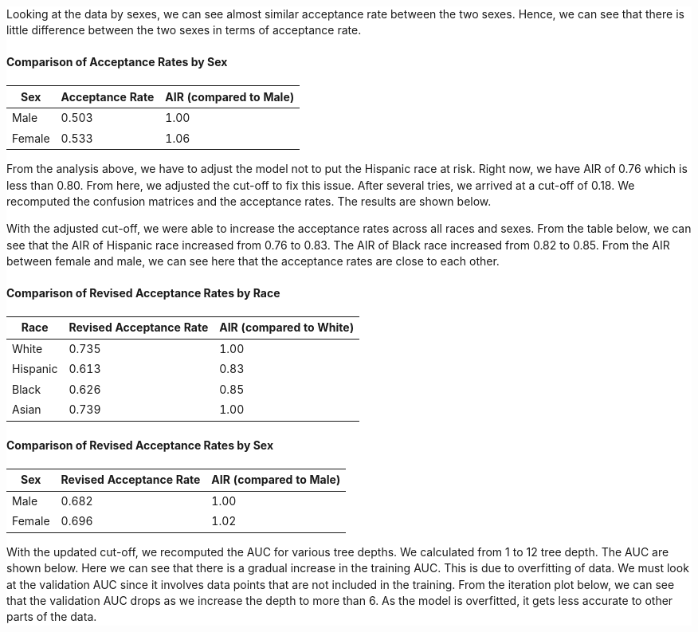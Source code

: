 Looking at the data by sexes, we can see almost similar acceptance rate between the two sexes. Hence, we can see that there is little difference between the two sexes in terms of acceptance rate.

#### **Comparison of Acceptance Rates by Sex**
| Sex | Acceptance Rate | AIR (compared to Male) |
|------|-----------------|-------------------------|
| Male | 0.503 | 1.00 |
| Female | 0.533 | 1.06 |

From the analysis above, we have to adjust the model not to put the Hispanic race at risk. Right now, we have AIR of 0.76 which is less than 0.80. From here, we adjusted the cut-off to fix this issue. After several tries, we arrived at a cut-off of 0.18. We recomputed the confusion matrices and the acceptance rates. The results are shown below.

With the adjusted cut-off, we were able to increase the acceptance rates across all races and sexes. From the table below, we can see that the AIR of Hispanic race increased from 0.76 to 0.83. The AIR of Black race increased from 0.82 to 0.85. From the AIR between female and male, we can see here that the acceptance rates are close to each other. 

#### **Comparison of Revised Acceptance Rates by Race**
| Race | Revised Acceptance Rate | AIR (compared to White) |
|------|-------------------------|-------------------------|
| White | 0.735 | 1.00 |
| Hispanic | 0.613 | 0.83 |
| Black | 0.626 | 0.85 |
| Asian | 0.739 | 1.00 |

#### **Comparison of Revised Acceptance Rates by Sex**
| Sex | Revised Acceptance Rate | AIR (compared to Male) |
|-----|-------------------------|-------------------------|
| Male | 0.682 | 1.00 |
| Female | 0.696 | 1.02 |

With the updated cut-off, we recomputed the AUC for various tree depths. We calculated from 1 to 12 tree depth. The AUC are shown below. Here we can see that there is a gradual increase in the training AUC. This is due to overfitting of data. We must look at the validation AUC since it involves data points that are not included in the training. From the iteration plot below, we can see that the validation AUC drops as we increase the depth to more than 6. As the model is overfitted, it gets less accurate to other parts of the data. 
